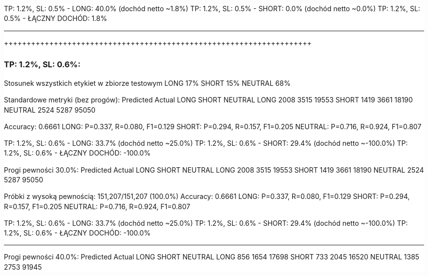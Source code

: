 TP: 1.2%, SL: 0.5% - LONG: 40.0% (dochód netto ~1.8%)
TP: 1.2%, SL: 0.5% - SHORT: 0.0% (dochód netto ~0.0%)
TP: 1.2%, SL: 0.5% - ŁĄCZNY DOCHÓD: 1.8%

--------------------------------------------------------------------

++++++++++++++++++++++++++++++++++++++++++++++++++++++++++++++++++++

### TP: 1.2%, SL: 0.6%:
Stosunek wszystkich etykiet w zbiorze testowym
LONG 17%
SHORT 15%
NEUTRAL 68%

Standardowe metryki (bez progów):
Predicted
Actual    LONG  SHORT  NEUTRAL
LONG      2008   3515   19553 
SHORT     1419   3661   18190 
NEUTRAL   2524   5287   95050 

Accuracy: 0.6661
LONG: P=0.337, R=0.080, F1=0.129
SHORT: P=0.294, R=0.157, F1=0.205
NEUTRAL: P=0.716, R=0.924, F1=0.807

TP: 1.2%, SL: 0.6% - LONG: 33.7% (dochód netto ~25.0%)
TP: 1.2%, SL: 0.6% - SHORT: 29.4% (dochód netto ~-100.0%)
TP: 1.2%, SL: 0.6% - ŁĄCZNY DOCHÓD: -100.0%

Progi pewności 30.0%:
Predicted
Actual    LONG  SHORT  NEUTRAL
LONG      2008   3515   19553 
SHORT     1419   3661   18190 
NEUTRAL   2524   5287   95050 

Próbki z wysoką pewnością: 151,207/151,207 (100.0%)
Accuracy: 0.6661
LONG: P=0.337, R=0.080, F1=0.129
SHORT: P=0.294, R=0.157, F1=0.205
NEUTRAL: P=0.716, R=0.924, F1=0.807

TP: 1.2%, SL: 0.6% - LONG: 33.7% (dochód netto ~25.0%)
TP: 1.2%, SL: 0.6% - SHORT: 29.4% (dochód netto ~-100.0%)
TP: 1.2%, SL: 0.6% - ŁĄCZNY DOCHÓD: -100.0%

--------------------------------------------------------------------

Progi pewności 40.0%:
Predicted
Actual    LONG  SHORT  NEUTRAL
LONG      856    1654   17698 
SHORT     733    2045   16520 
NEUTRAL   1385   2753   91945 
